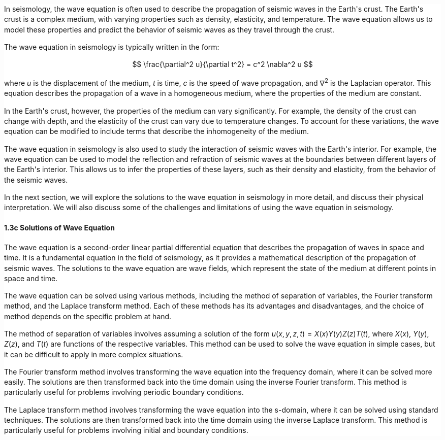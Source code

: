 In seismology, the wave equation is often used to describe the propagation of seismic waves in the Earth's crust. The Earth's crust is a complex medium, with varying properties such as density, elasticity, and temperature. The wave equation allows us to model these properties and predict the behavior of seismic waves as they travel through the crust.

The wave equation in seismology is typically written in the form:

$$
\frac{\partial^2 u}{\partial t^2} = c^2 \nabla^2 u
$$

where $u$ is the displacement of the medium, $t$ is time, $c$ is the speed of wave propagation, and $\nabla^2$ is the Laplacian operator. This equation describes the propagation of a wave in a homogeneous medium, where the properties of the medium are constant.

In the Earth's crust, however, the properties of the medium can vary significantly. For example, the density of the crust can change with depth, and the elasticity of the crust can vary due to temperature changes. To account for these variations, the wave equation can be modified to include terms that describe the inhomogeneity of the medium.

The wave equation in seismology is also used to study the interaction of seismic waves with the Earth's interior. For example, the wave equation can be used to model the reflection and refraction of seismic waves at the boundaries between different layers of the Earth's interior. This allows us to infer the properties of these layers, such as their density and elasticity, from the behavior of the seismic waves.

In the next section, we will explore the solutions to the wave equation in seismology in more detail, and discuss their physical interpretation. We will also discuss some of the challenges and limitations of using the wave equation in seismology.




#### 1.3c Solutions of Wave Equation

The wave equation is a second-order linear partial differential equation that describes the propagation of waves in space and time. It is a fundamental equation in the field of seismology, as it provides a mathematical description of the propagation of seismic waves. The solutions to the wave equation are wave fields, which represent the state of the medium at different points in space and time.

The wave equation can be solved using various methods, including the method of separation of variables, the Fourier transform method, and the Laplace transform method. Each of these methods has its advantages and disadvantages, and the choice of method depends on the specific problem at hand.

The method of separation of variables involves assuming a solution of the form $u(x,y,z,t) = X(x)Y(y)Z(z)T(t)$, where $X(x)$, $Y(y)$, $Z(z)$, and $T(t)$ are functions of the respective variables. This method can be used to solve the wave equation in simple cases, but it can be difficult to apply in more complex situations.

The Fourier transform method involves transforming the wave equation into the frequency domain, where it can be solved more easily. The solutions are then transformed back into the time domain using the inverse Fourier transform. This method is particularly useful for problems involving periodic boundary conditions.

The Laplace transform method involves transforming the wave equation into the s-domain, where it can be solved using standard techniques. The solutions are then transformed back into the time domain using the inverse Laplace transform. This method is particularly useful for problems involving initial and boundary conditions.
